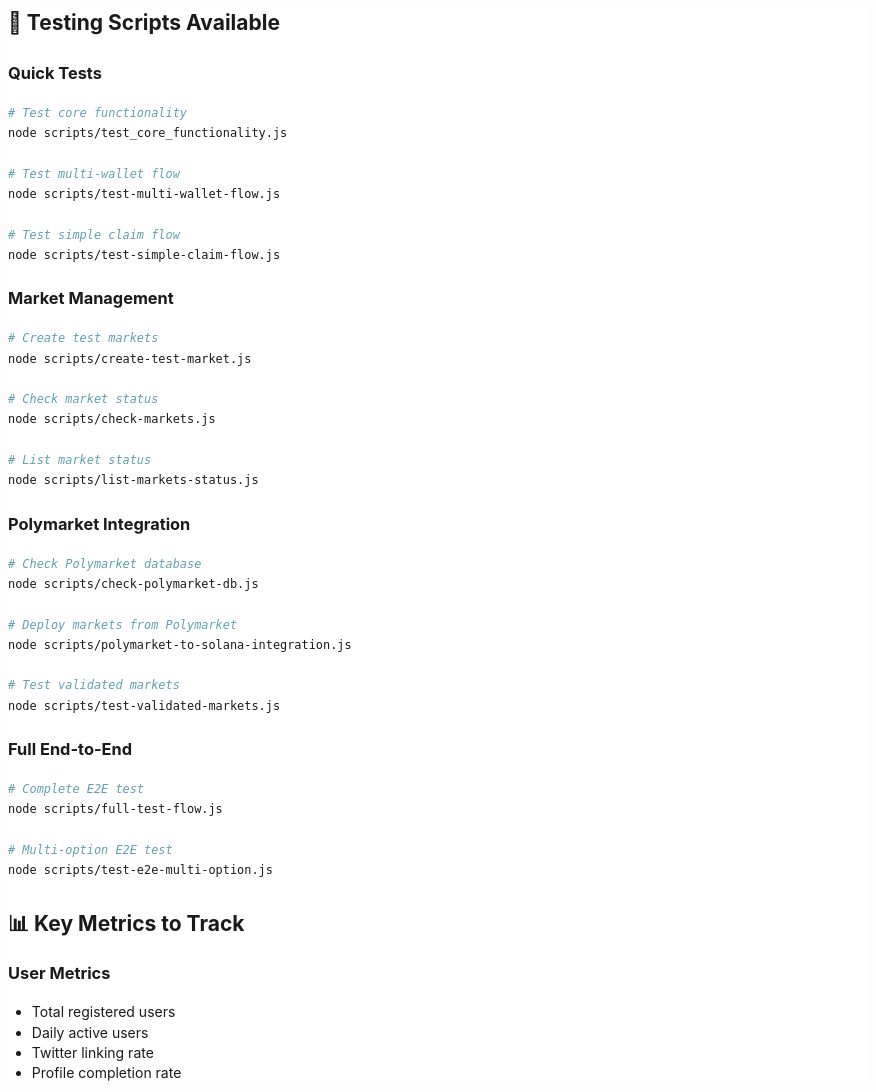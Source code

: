 ## 🔧 **Testing Scripts Available**

### Quick Tests
```bash
# Test core functionality
node scripts/test_core_functionality.js

# Test multi-wallet flow
node scripts/test-multi-wallet-flow.js

# Test simple claim flow
node scripts/test-simple-claim-flow.js
```

### Market Management
```bash
# Create test markets
node scripts/create-test-market.js

# Check market status
node scripts/check-markets.js

# List market status
node scripts/list-markets-status.js
```

### Polymarket Integration
```bash
# Check Polymarket database
node scripts/check-polymarket-db.js

# Deploy markets from Polymarket
node scripts/polymarket-to-solana-integration.js

# Test validated markets
node scripts/test-validated-markets.js
```

### Full End-to-End
```bash
# Complete E2E test
node scripts/full-test-flow.js

# Multi-option E2E test
node scripts/test-e2e-multi-option.js
```

## 📊 **Key Metrics to Track**

### User Metrics
- Total registered users
- Daily active users
- Twitter linking rate
- Profile completion rate
